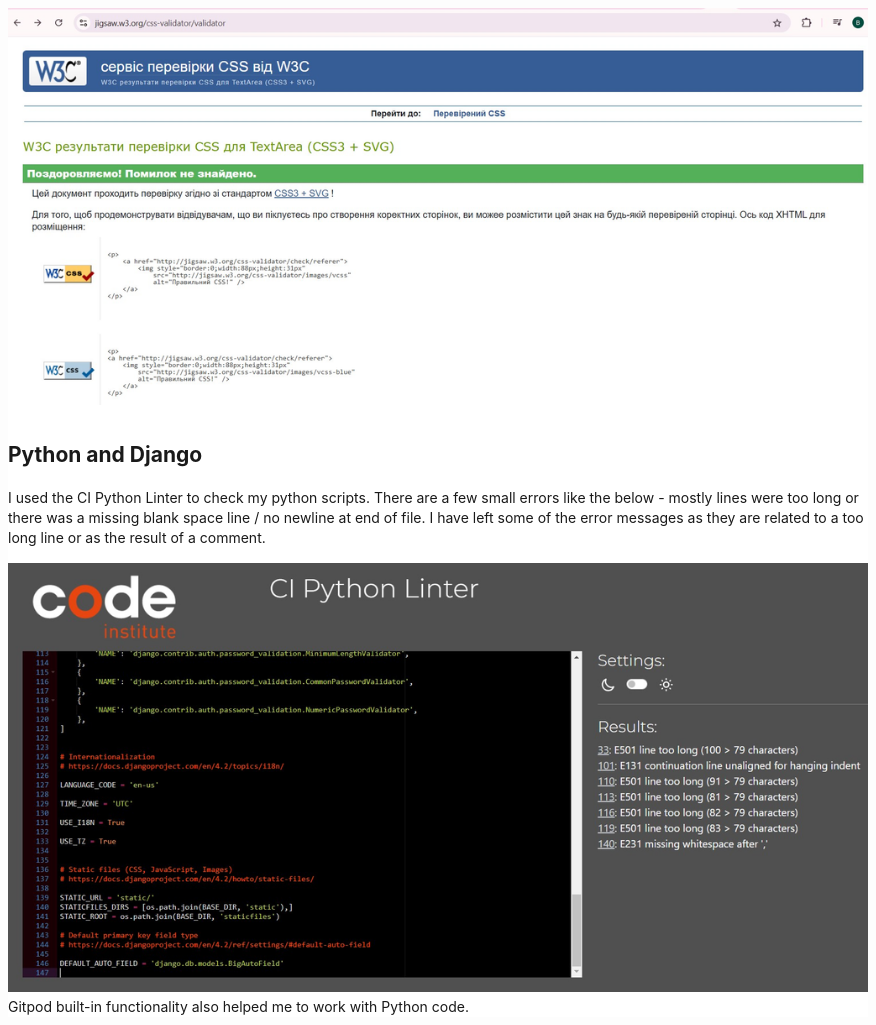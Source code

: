 ![CSS](static/images/readme-images/cssvalidation.jpg)


## Python and Django
I used the CI Python Linter to check my python scripts. There are a few small errors like the below - mostly lines were too long or there was a missing blank space line / no newline at end of file. I have left some of the error messages as they are related to a too long line or as the result of a comment.

![Python](static/images/readme-images/pythonsettings.jpg)
Gitpod built-in functionality also helped me to work with Python code.
